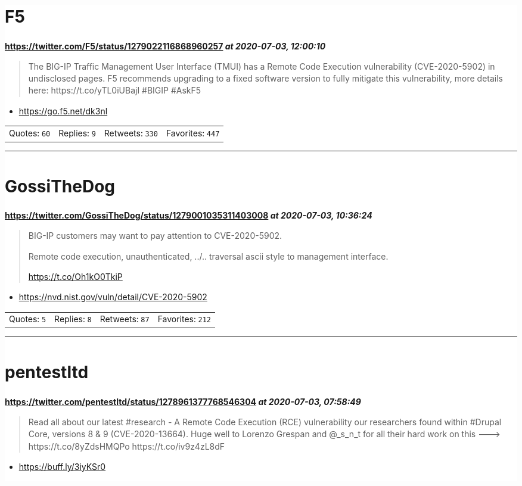 # F5
**https://twitter.com/F5/status/1279022116868960257 _at 2020-07-03, 12:00:10_**
<blockquote>
The BIG-IP Traffic Management User Interface (TMUI) has a Remote Code Execution vulnerability (CVE-2020-5902) in undisclosed pages. F5 recommends upgrading to a fixed software version to fully mitigate this vulnerability, more details here: https://t.co/yTL0iUBajI #BIGIP #AskF5
</blockquote>

* https://go.f5.net/dk3nl

<table><tr>
<td>Quotes: <code>60</code></td>
<td>Replies: <code>9</code></td>
<td>Retweets: <code>330</code></td>
<td>Favorites: <code>447</code></td>
</tr></table>

---

# GossiTheDog
**https://twitter.com/GossiTheDog/status/1279001035311403008 _at 2020-07-03, 10:36:24_**
<blockquote>
BIG-IP customers may want to pay attention to CVE-2020-5902. 

Remote code execution, unauthenticated, ../.. traversal ascii style to management interface.

https://t.co/Oh1kO0TkiP
</blockquote>

* https://nvd.nist.gov/vuln/detail/CVE-2020-5902

<table><tr>
<td>Quotes: <code>5</code></td>
<td>Replies: <code>8</code></td>
<td>Retweets: <code>87</code></td>
<td>Favorites: <code>212</code></td>
</tr></table>

---

# pentestltd
**https://twitter.com/pentestltd/status/1278961377768546304 _at 2020-07-03, 07:58:49_**
<blockquote>
Read all about our latest #research - A Remote Code Execution (RCE) vulnerability our researchers found within #Drupal Core, versions 8 &amp; 9 (CVE-2020-13664). Huge well to Lorenzo Grespan and @_s_n_t for all their hard work on this ---&gt; https://t.co/8yZdsHMQPo https://t.co/iv9z4zL8dF
</blockquote>

* https://buff.ly/3iyKSr0

<table><tr>